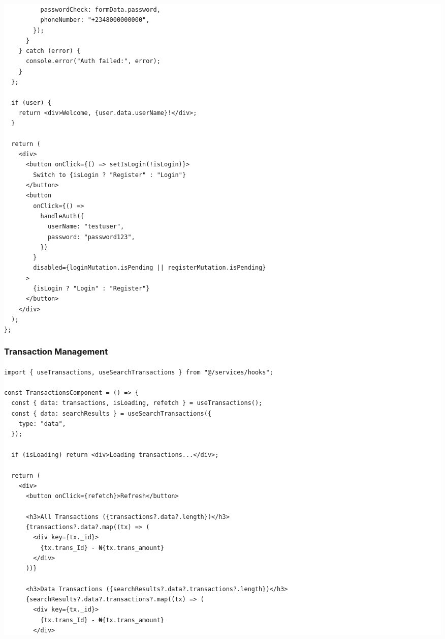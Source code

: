 ```tsx
          passwordCheck: formData.password,
          phoneNumber: "+2348000000000",
        });
      }
    } catch (error) {
      console.error("Auth failed:", error);
    }
  };

  if (user) {
    return <div>Welcome, {user.data.userName}!</div>;
  }

  return (
    <div>
      <button onClick={() => setIsLogin(!isLogin)}>
        Switch to {isLogin ? "Register" : "Login"}
      </button>
      <button
        onClick={() =>
          handleAuth({
            userName: "testuser",
            password: "password123",
          })
        }
        disabled={loginMutation.isPending || registerMutation.isPending}
      >
        {isLogin ? "Login" : "Register"}
      </button>
    </div>
  );
};
```

### Transaction Management

```tsx
import { useTransactions, useSearchTransactions } from "@/services/hooks";

const TransactionsComponent = () => {
  const { data: transactions, isLoading, refetch } = useTransactions();
  const { data: searchResults } = useSearchTransactions({
    type: "data",
  });

  if (isLoading) return <div>Loading transactions...</div>;

  return (
    <div>
      <button onClick={refetch}>Refresh</button>

      <h3>All Transactions ({transactions?.data?.length})</h3>
      {transactions?.data?.map((tx) => (
        <div key={tx._id}>
          {tx.trans_Id} - ₦{tx.trans_amount}
        </div>
      ))}

      <h3>Data Transactions ({searchResults?.data?.transactions?.length})</h3>
      {searchResults?.data?.transactions?.map((tx) => (
        <div key={tx._id}>
          {tx.trans_Id} - ₦{tx.trans_amount}
        </div>
```